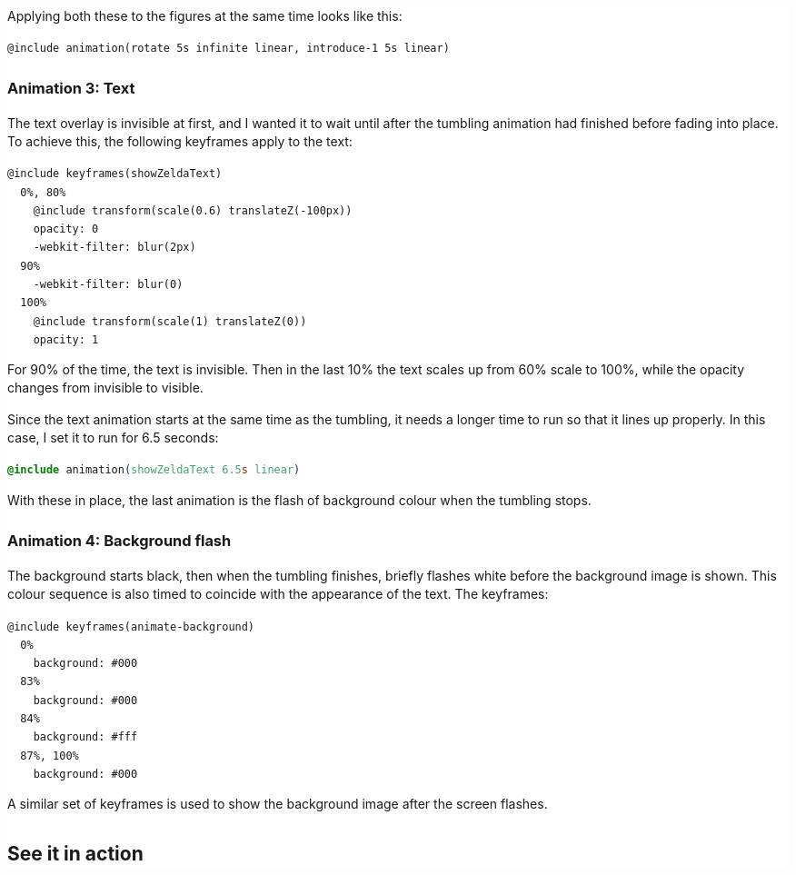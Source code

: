 Applying both these to the figures at the same time looks like this:

```
@include animation(rotate 5s infinite linear, introduce-1 5s linear)
```

### Animation 3: Text

The text overlay is invisible at first, and I wanted it to wait until after the tumbling animation had finished before fading into place. To achieve this, the following keyframes apply to the text:

```
@include keyframes(showZeldaText)
  0%, 80%
    @include transform(scale(0.6) translateZ(-100px))
    opacity: 0
    -webkit-filter: blur(2px)
  90%
    -webkit-filter: blur(0)
  100%
    @include transform(scale(1) translateZ(0))
    opacity: 1
```

For 90% of the time, the text is invisible. Then in the last 10% the text scales up from 60% scale to 100%, while the opacity changes from invisible to visible.

Since the text animation starts at the same time as the tumbling, it needs a longer time to run so that it lines up properly. In this case, I set it to run for 6.5 seconds:

```css
@include animation(showZeldaText 6.5s linear)
```

With these in place, the last animation is the flash of background colour when the tumbling stops.

### Animation 4: Background flash

The background starts black, then when the tumbling finishes, briefly flashes white before the background image is shown. This colour sequence is also timed to coincide with the appearance of the text. The keyframes:

```
@include keyframes(animate-background)
  0%
    background: #000
  83%
    background: #000
  84%
    background: #fff
  87%, 100%
    background: #000
```

A similar set of keyframes is used to show the background image after the screen flashes.

## See it in action
